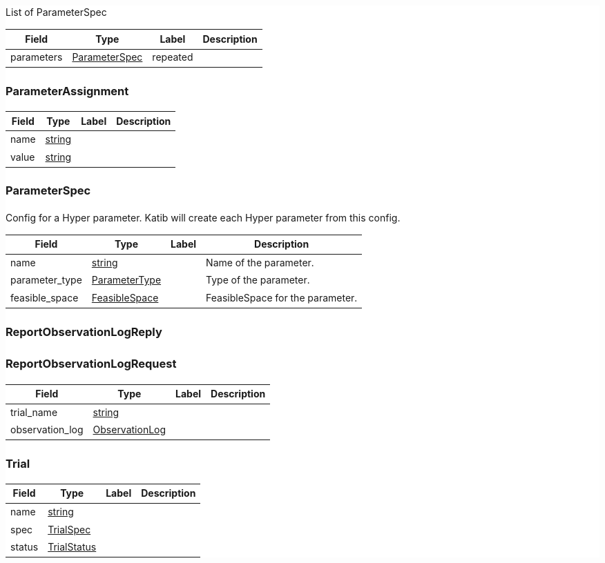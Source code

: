 List of ParameterSpec

| Field      | Type                                          | Label    | Description |
| ---------- | --------------------------------------------- | -------- | ----------- |
| parameters | [ParameterSpec](#api.v1.alpha3.ParameterSpec) | repeated |             |

<a name="api.v1.alpha3.ParameterAssignment"></a>

### ParameterAssignment

| Field | Type              | Label | Description |
| ----- | ----------------- | ----- | ----------- |
| name  | [string](#string) |       |             |
| value | [string](#string) |       |             |

<a name="api.v1.alpha3.ParameterSpec"></a>

### ParameterSpec

Config for a Hyper parameter.
Katib will create each Hyper parameter from this config.

| Field          | Type                                          | Label | Description                      |
| -------------- | --------------------------------------------- | ----- | -------------------------------- |
| name           | [string](#string)                             |       | Name of the parameter.           |
| parameter_type | [ParameterType](#api.v1.alpha3.ParameterType) |       | Type of the parameter.           |
| feasible_space | [FeasibleSpace](#api.v1.alpha3.FeasibleSpace) |       | FeasibleSpace for the parameter. |

<a name="api.v1.alpha3.ReportObservationLogReply"></a>

### ReportObservationLogReply

<a name="api.v1.alpha3.ReportObservationLogRequest"></a>

### ReportObservationLogRequest

| Field           | Type                                            | Label | Description |
| --------------- | ----------------------------------------------- | ----- | ----------- |
| trial_name      | [string](#string)                               |       |             |
| observation_log | [ObservationLog](#api.v1.alpha3.ObservationLog) |       |             |

<a name="api.v1.alpha3.Trial"></a>

### Trial

| Field  | Type                                      | Label | Description |
| ------ | ----------------------------------------- | ----- | ----------- |
| name   | [string](#string)                         |       |             |
| spec   | [TrialSpec](#api.v1.alpha3.TrialSpec)     |       |             |
| status | [TrialStatus](#api.v1.alpha3.TrialStatus) |       |             |
